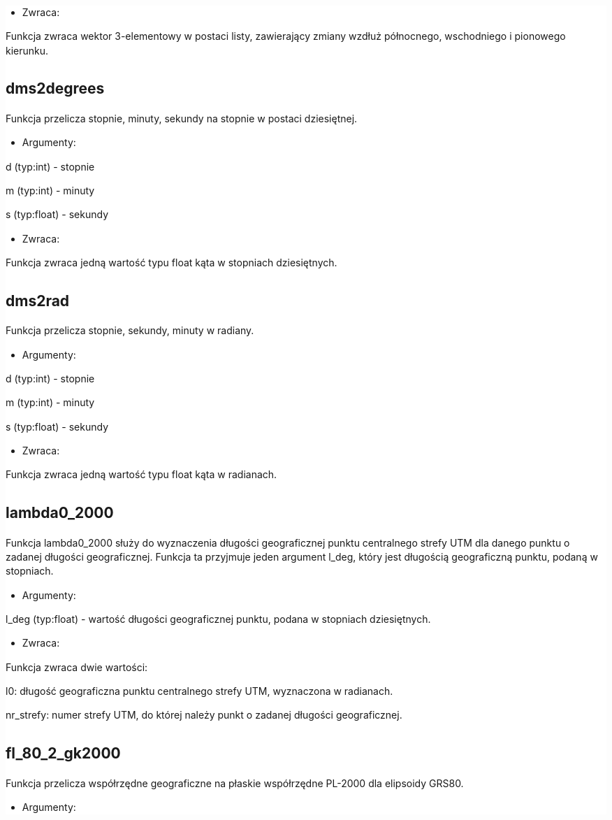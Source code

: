 - Zwraca:

Funkcja zwraca wektor 3-elementowy w postaci listy, zawierający zmiany wzdłuż północnego, wschodniego i pionowego kierunku.

## dms2degrees
Funkcja przelicza stopnie, minuty, sekundy na stopnie w postaci dziesiętnej.

- Argumenty:

d (typ:int) - stopnie

m (typ:int) - minuty

s (typ:float) - sekundy

- Zwraca:

Funkcja zwraca jedną wartość typu float kąta w stopniach dziesiętnych.

## dms2rad
Funkcja przelicza stopnie, sekundy, minuty w radiany.

- Argumenty:

d (typ:int) - stopnie

m (typ:int) - minuty

s (typ:float) - sekundy

- Zwraca:

Funkcja zwraca jedną wartość typu float kąta w radianach.


## lambda0_2000
Funkcja lambda0_2000 służy do wyznaczenia długości geograficznej punktu centralnego strefy UTM dla danego punktu o zadanej długości geograficznej. Funkcja ta przyjmuje jeden argument l_deg, który jest długością geograficzną punktu, podaną w stopniach.

- Argumenty:

l_deg (typ:float) - wartość długości geograficznej punktu, podana w stopniach dziesiętnych.

- Zwraca: 

Funkcja zwraca dwie wartości:

l0: długość geograficzna punktu centralnego strefy UTM, wyznaczona w radianach.

nr_strefy: numer strefy UTM, do której należy punkt o zadanej długości geograficznej.

## fl_80_2_gk2000
Funkcja przelicza współrzędne geograficzne na płaskie współrzędne PL-2000 dla elipsoidy GRS80.

- Argumenty:
